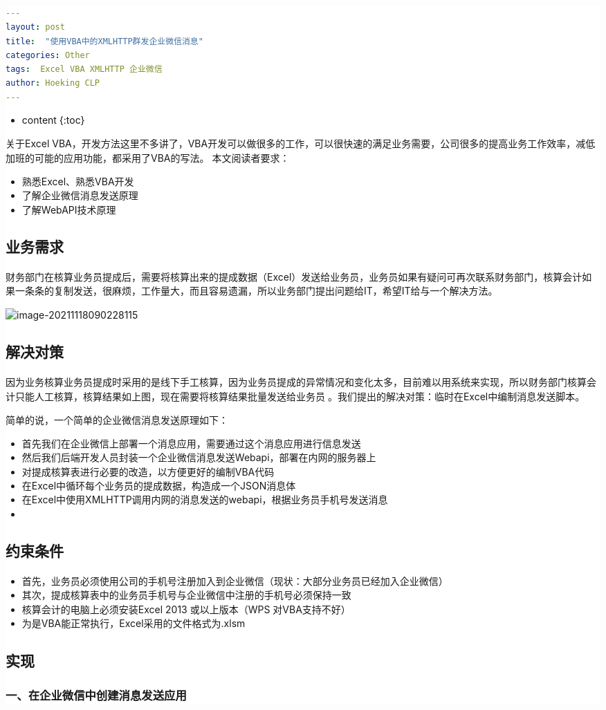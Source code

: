 ```yaml
---
layout: post
title:  "使用VBA中的XMLHTTP群发企业微信消息"
categories: Other
tags:  Excel VBA XMLHTTP 企业微信 
author: Hoeking CLP
---
```


* content
{:toc}

关于Excel VBA，开发方法这里不多讲了，VBA开发可以做很多的工作，可以很快速的满足业务需要，公司很多的提高业务工作效率，减低加班的可能的应用功能，都采用了VBA的写法。
本文阅读者要求：
- 熟悉Excel、熟悉VBA开发
- 了解企业微信消息发送原理
- 了解WebAPI技术原理

## 业务需求
财务部门在核算业务员提成后，需要将核算出来的提成数据（Excel）发送给业务员，业务员如果有疑问可再次联系财务部门，核算会计如果一条条的复制发送，很麻烦，工作量大，而且容易遗漏，所以业务部门提出问题给IT，希望IT给与一个解决方法。

![image-20211118090228115](https://chenlip.github.io/css/Img/image-20211118090228115.png)



## 解决对策

因为业务核算业务员提成时采用的是线下手工核算，因为业务员提成的异常情况和变化太多，目前难以用系统来实现，所以财务部门核算会计只能人工核算，核算结果如上图，现在需要将核算结果批量发送给业务员 。我们提出的解决对策：临时在Excel中编制消息发送脚本。

简单的说，一个简单的企业微信消息发送原理如下：

- 首先我们在企业微信上部署一个消息应用，需要通过这个消息应用进行信息发送
- 然后我们后端开发人员封装一个企业微信消息发送Webapi，部署在内网的服务器上
- 对提成核算表进行必要的改造，以方便更好的编制VBA代码
- 在Excel中循环每个业务员的提成数据，构造成一个JSON消息体
- 在Excel中使用XMLHTTP调用内网的消息发送的webapi，根据业务员手机号发送消息
- 

## 约束条件

- 首先，业务员必须使用公司的手机号注册加入到企业微信（现状：大部分业务员已经加入企业微信）
- 其次，提成核算表中的业务员手机号与企业微信中注册的手机号必须保持一致
- 核算会计的电脑上必须安装Excel  2013 或以上版本（WPS 对VBA支持不好）
- 为是VBA能正常执行，Excel采用的文件格式为.xlsm 

## 实现

### 一、在企业微信中创建消息发送应用
